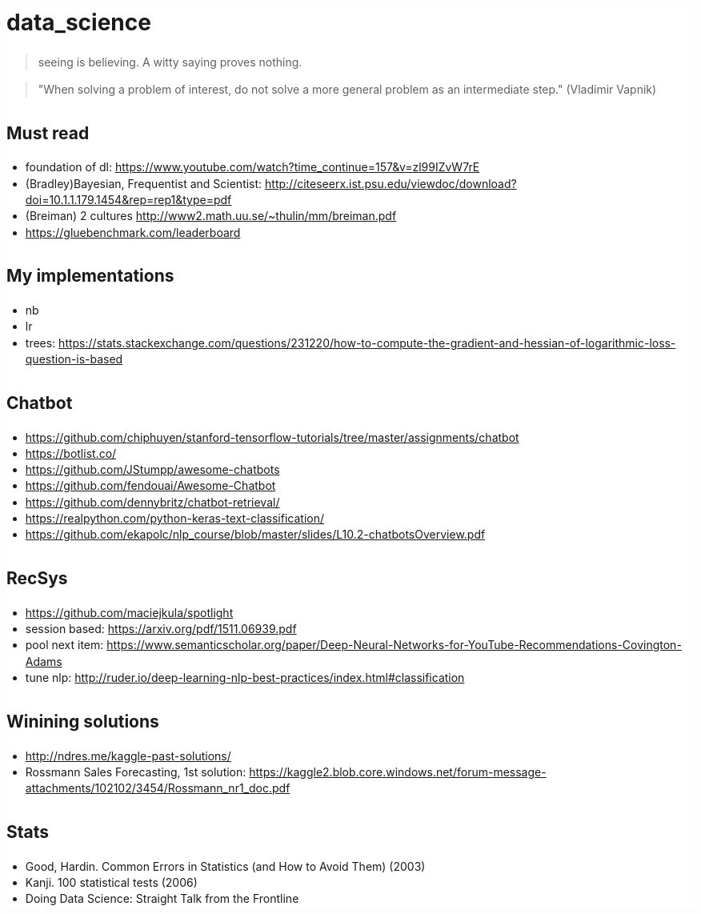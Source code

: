 
# data_science

> seeing is believing. A witty saying proves nothing.

> "When solving a problem of interest, do not solve a more general problem as an intermediate step." (Vladimir Vapnik)

## Must read

- foundation of dl: https://www.youtube.com/watch?time_continue=157&v=zl99IZvW7rE
- (Bradley)Bayesian, Frequentist and Scientist: http://citeseerx.ist.psu.edu/viewdoc/download?doi=10.1.1.179.1454&rep=rep1&type=pdf
- (Breiman) 2 cultures http://www2.math.uu.se/~thulin/mm/breiman.pdf
- https://gluebenchmark.com/leaderboard

## My implementations

- nb
- lr
- trees: https://stats.stackexchange.com/questions/231220/how-to-compute-the-gradient-and-hessian-of-logarithmic-loss-question-is-based

## Chatbot

- https://github.com/chiphuyen/stanford-tensorflow-tutorials/tree/master/assignments/chatbot
- https://botlist.co/
- https://github.com/JStumpp/awesome-chatbots
- https://github.com/fendouai/Awesome-Chatbot
- https://github.com/dennybritz/chatbot-retrieval/
- https://realpython.com/python-keras-text-classification/
- https://github.com/ekapolc/nlp_course/blob/master/slides/L10.2-chatbotsOverview.pdf

## RecSys

- https://github.com/maciejkula/spotlight
- session based: https://arxiv.org/pdf/1511.06939.pdf
- pool next item: https://www.semanticscholar.org/paper/Deep-Neural-Networks-for-YouTube-Recommendations-Covington-Adams
- tune nlp: http://ruder.io/deep-learning-nlp-best-practices/index.html#classification

## Winining solutions

- http://ndres.me/kaggle-past-solutions/
- Rossmann Sales Forecasting, 1st solution: https://kaggle2.blob.core.windows.net/forum-message-attachments/102102/3454/Rossmann_nr1_doc.pdf

## Stats

- Good, Hardin. Common Errors in Statistics (and How to Avoid Them) (2003)
- Kanji. 100 statistical tests (2006)
- Doing Data Science: Straight Talk from the Frontline
